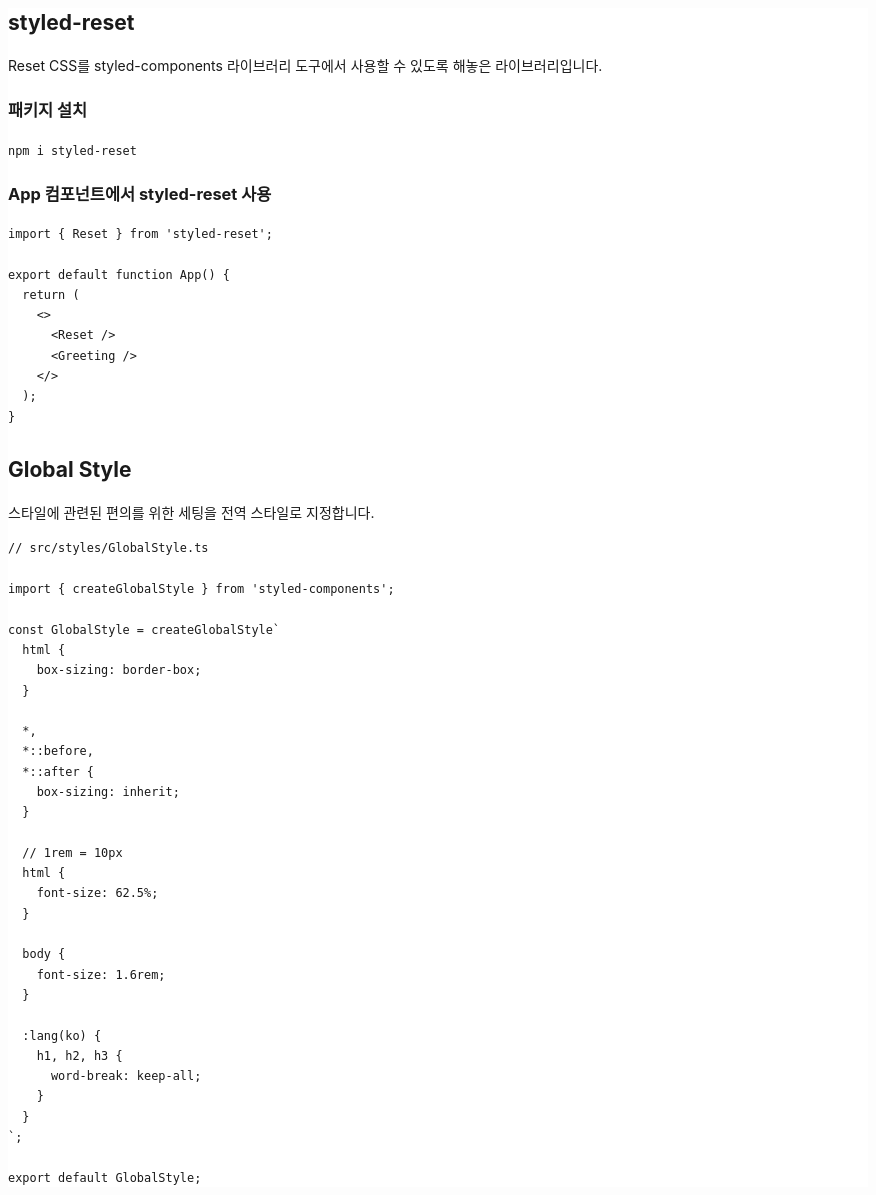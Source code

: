 ## styled-reset

Reset CSS를 styled-components 라이브러리 도구에서 사용할 수 있도록 해놓은 라이브러리입니다.

### 패키지 설치

```bash
npm i styled-reset
```

### App 컴포넌트에서 styled-reset 사용

```tsx
import { Reset } from 'styled-reset';

export default function App() {
  return (
    <>
      <Reset />
      <Greeting />
    </>
  );
}
```

## Global Style

스타일에 관련된 편의를 위한 세팅을 전역 스타일로 지정합니다.

```tsx
// src/styles/GlobalStyle.ts

import { createGlobalStyle } from 'styled-components';

const GlobalStyle = createGlobalStyle`
  html {
    box-sizing: border-box;
  }

  *,
  *::before,
  *::after {
    box-sizing: inherit;
  }

  // 1rem = 10px
  html {
    font-size: 62.5%;
  }

  body {
    font-size: 1.6rem;
  }

  :lang(ko) {
    h1, h2, h3 {
      word-break: keep-all;
    }
  }
`;

export default GlobalStyle;
```
